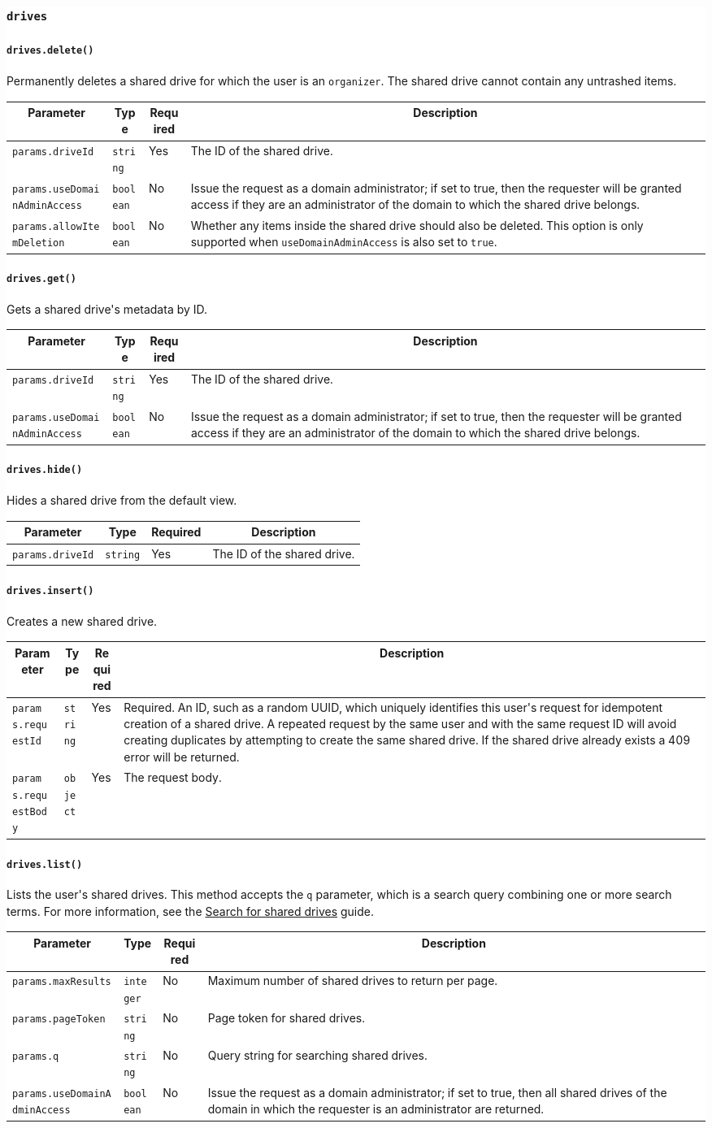 ### `drives`

#### `drives.delete()`

Permanently deletes a shared drive for which the user is an `organizer`. The shared drive cannot contain any untrashed items.

| Parameter | Type | Required | Description |
|---|---|---|---|
| `params.driveId` | `string` | Yes | The ID of the shared drive. |
| `params.useDomainAdminAccess` | `boolean` | No | Issue the request as a domain administrator; if set to true, then the requester will be granted access if they are an administrator of the domain to which the shared drive belongs. |
| `params.allowItemDeletion` | `boolean` | No | Whether any items inside the shared drive should also be deleted. This option is only supported when `useDomainAdminAccess` is also set to `true`. |

#### `drives.get()`

Gets a shared drive's metadata by ID.

| Parameter | Type | Required | Description |
|---|---|---|---|
| `params.driveId` | `string` | Yes | The ID of the shared drive. |
| `params.useDomainAdminAccess` | `boolean` | No | Issue the request as a domain administrator; if set to true, then the requester will be granted access if they are an administrator of the domain to which the shared drive belongs. |

#### `drives.hide()`

Hides a shared drive from the default view.

| Parameter | Type | Required | Description |
|---|---|---|---|
| `params.driveId` | `string` | Yes | The ID of the shared drive. |

#### `drives.insert()`

Creates a new shared drive.

| Parameter | Type | Required | Description |
|---|---|---|---|
| `params.requestId` | `string` | Yes | Required. An ID, such as a random UUID, which uniquely identifies this user's request for idempotent creation of a shared drive. A repeated request by the same user and with the same request ID will avoid creating duplicates by attempting to create the same shared drive. If the shared drive already exists a 409 error will be returned. |
| `params.requestBody` | `object` | Yes | The request body. |

#### `drives.list()`

 Lists the user's shared drives. This method accepts the `q` parameter, which is a search query combining one or more search terms. For more information, see the [Search for shared drives](/workspace/drive/api/guides/search-shareddrives) guide.

| Parameter | Type | Required | Description |
|---|---|---|---|
| `params.maxResults` | `integer` | No | Maximum number of shared drives to return per page. |
| `params.pageToken` | `string` | No | Page token for shared drives. |
| `params.q` | `string` | No | Query string for searching shared drives. |
| `params.useDomainAdminAccess` | `boolean` | No | Issue the request as a domain administrator; if set to true, then all shared drives of the domain in which the requester is an administrator are returned. |
